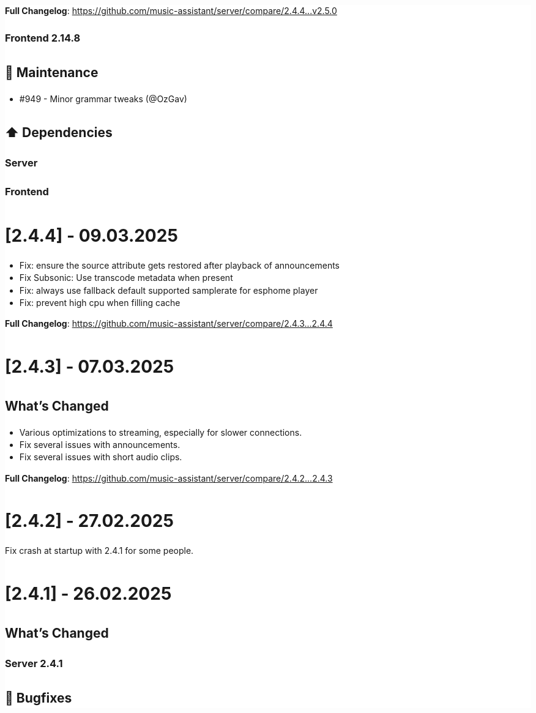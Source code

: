 **Full Changelog**: https://github.com/music-assistant/server/compare/2.4.4...v2.5.0

### Frontend 2.14.8

## 🧰 Maintenance

- #949 - Minor grammar tweaks (@OzGav)

## ⬆️ Dependencies

### Server

### Frontend



# [2.4.4] - 09.03.2025

- Fix: ensure the source attribute gets restored after playback of announcements
- Fix Subsonic: Use transcode metadata when present
- Fix: always use fallback default supported samplerate for esphome player
- Fix: prevent high cpu when filling cache

**Full Changelog**: https://github.com/music-assistant/server/compare/2.4.3...2.4.4

# [2.4.3] - 07.03.2025

## What’s Changed

* Various optimizations to streaming, especially for slower connections.
* Fix several issues with announcements.
* Fix several issues with short audio clips.

**Full Changelog**: https://github.com/music-assistant/server/compare/2.4.2...2.4.3

# [2.4.2] - 27.02.2025

Fix crash at startup with 2.4.1 for some people.

# [2.4.1] - 26.02.2025

## What’s Changed

### Server 2.4.1

## 🐛 Bugfixes
